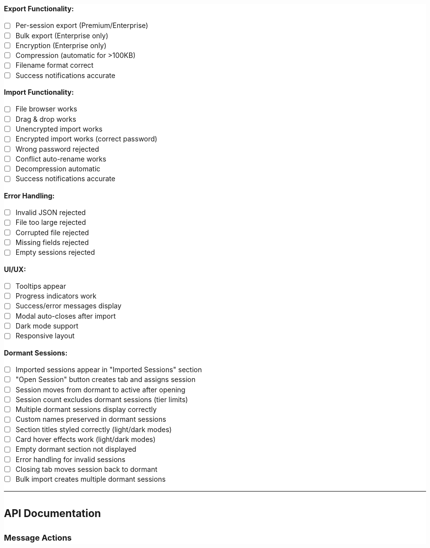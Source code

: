 **Export Functionality:**
- [ ] Per-session export (Premium/Enterprise)
- [ ] Bulk export (Enterprise only)
- [ ] Encryption (Enterprise only)
- [ ] Compression (automatic for >100KB)
- [ ] Filename format correct
- [ ] Success notifications accurate

**Import Functionality:**
- [ ] File browser works
- [ ] Drag & drop works
- [ ] Unencrypted import works
- [ ] Encrypted import works (correct password)
- [ ] Wrong password rejected
- [ ] Conflict auto-rename works
- [ ] Decompression automatic
- [ ] Success notifications accurate

**Error Handling:**
- [ ] Invalid JSON rejected
- [ ] File too large rejected
- [ ] Corrupted file rejected
- [ ] Missing fields rejected
- [ ] Empty sessions rejected

**UI/UX:**
- [ ] Tooltips appear
- [ ] Progress indicators work
- [ ] Success/error messages display
- [ ] Modal auto-closes after import
- [ ] Dark mode support
- [ ] Responsive layout

**Dormant Sessions:**
- [ ] Imported sessions appear in "Imported Sessions" section
- [ ] "Open Session" button creates tab and assigns session
- [ ] Session moves from dormant to active after opening
- [ ] Session count excludes dormant sessions (tier limits)
- [ ] Multiple dormant sessions display correctly
- [ ] Custom names preserved in dormant sessions
- [ ] Section titles styled correctly (light/dark modes)
- [ ] Card hover effects work (light/dark modes)
- [ ] Empty dormant section not displayed
- [ ] Error handling for invalid sessions
- [ ] Closing tab moves session back to dormant
- [ ] Bulk import creates multiple dormant sessions

---

## API Documentation

### Message Actions
